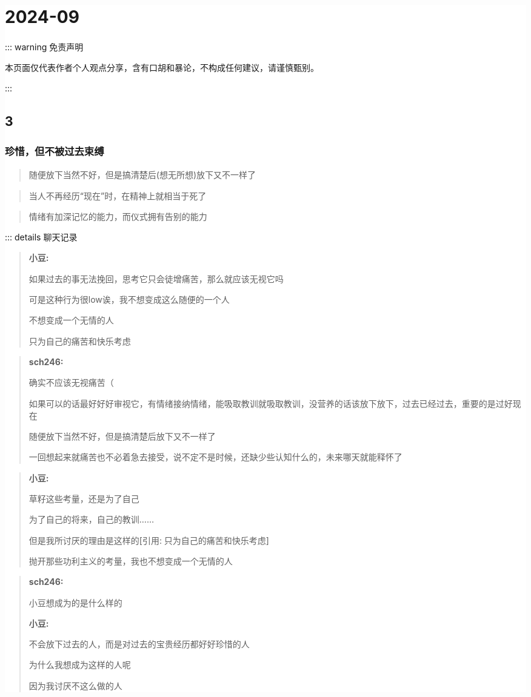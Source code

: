 # 2024-09

::: warning 免责声明

本页面仅代表作者个人观点分享，含有口胡和暴论，不构成任何建议，请谨慎甄别。

:::

## 3

### 珍惜，但不被过去束缚

> 随便放下当然不好，但是搞清楚后(想无所想)放下又不一样了

> 当人不再经历“现在”时，在精神上就相当于死了

> 情绪有加深记忆的能力，而仪式拥有告别的能力

::: details 聊天记录

> **小豆:**
>
> 如果过去的事无法挽回，思考它只会徒增痛苦，那么就应该无视它吗
>
> 可是这种行为很low诶，我不想变成这么随便的一个人
>
> 不想变成一个无情的人
>
> 只为自己的痛苦和快乐考虑

> **sch246:**
>
> 确实不应该无视痛苦（
>
> 如果可以的话最好好好审视它，有情绪接纳情绪，能吸取教训就吸取教训，没营养的话该放下放下，过去已经过去，重要的是过好现在
>
> 随便放下当然不好，但是搞清楚后放下又不一样了
>
> 一回想起来就痛苦也不必着急去接受，说不定不是时候，还缺少些认知什么的，未来哪天就能释怀了

> **小豆:**
>
> 草籽这些考量，还是为了自己
>
> 为了自己的将来，自己的教训……
>
> 但是我所讨厌的理由是这样的[引用: 只为自己的痛苦和快乐考虑]
>
> 抛开那些功利主义的考量，我也不想变成一个无情的人

> **sch246:**
>
> 小豆想成为的是什么样的
>
> **小豆:**
>
> 不会放下过去的人，而是对过去的宝贵经历都好好珍惜的人
>
> 为什么我想成为这样的人呢
>
> 因为我讨厌不这么做的人
